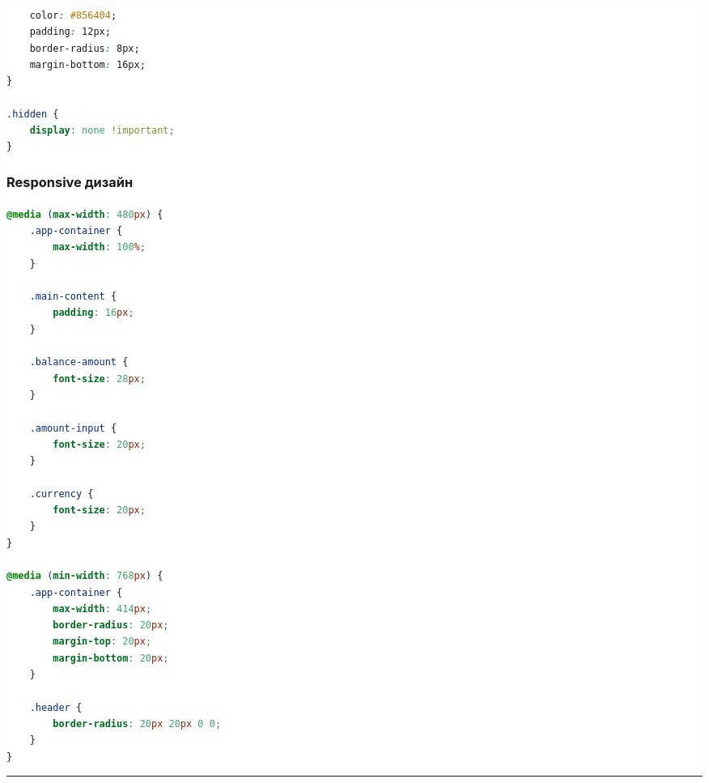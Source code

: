 ```css
    color: #856404;
    padding: 12px;
    border-radius: 8px;
    margin-bottom: 16px;
}

.hidden {
    display: none !important;
}
```

### Responsive дизайн
```css
@media (max-width: 480px) {
    .app-container {
        max-width: 100%;
    }
    
    .main-content {
        padding: 16px;
    }
    
    .balance-amount {
        font-size: 28px;
    }
    
    .amount-input {
        font-size: 20px;
    }
    
    .currency {
        font-size: 20px;
    }
}

@media (min-width: 768px) {
    .app-container {
        max-width: 414px;
        border-radius: 20px;
        margin-top: 20px;
        margin-bottom: 20px;
    }
    
    .header {
        border-radius: 20px 20px 0 0;
    }
}
```

---
